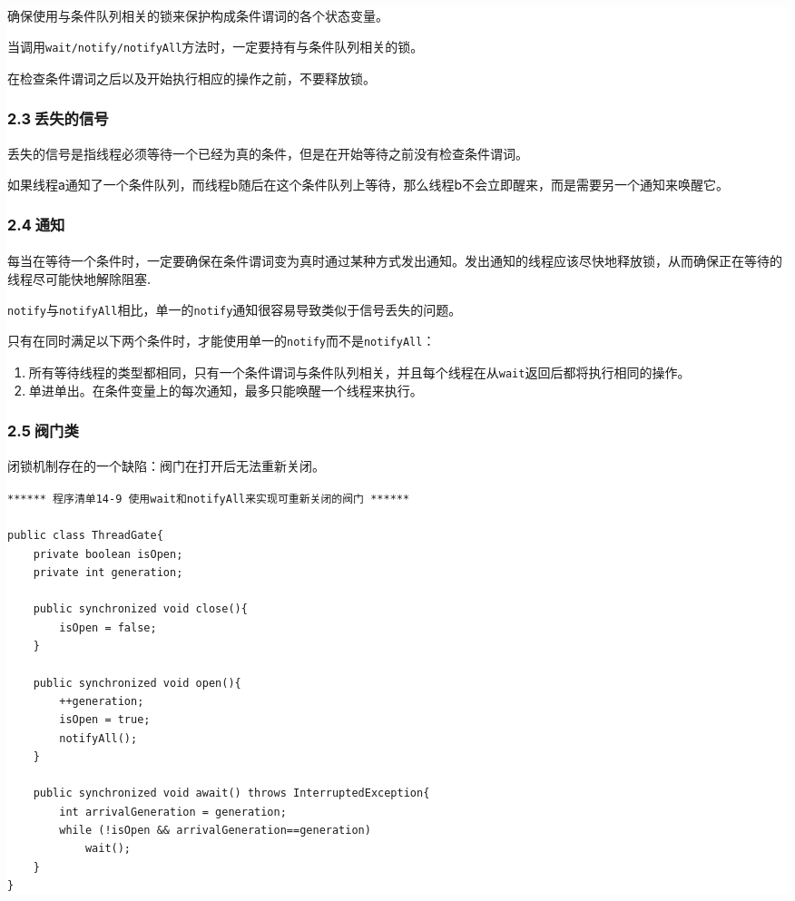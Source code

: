 确保使用与条件队列相关的锁来保护构成条件谓词的各个状态变量。

当调用`wait/notify/notifyAll`方法时，一定要持有与条件队列相关的锁。

在检查条件谓词之后以及开始执行相应的操作之前，不要释放锁。



### 2.3 丢失的信号

丢失的信号是指线程必须等待一个已经为真的条件，但是在开始等待之前没有检查条件谓词。

如果线程a通知了一个条件队列，而线程b随后在这个条件队列上等待，那么线程b不会立即醒来，而是需要另一个通知来唤醒它。



### 2.4 通知

每当在等待一个条件时，一定要确保在条件谓词变为真时通过某种方式发出通知。发出通知的线程应该尽快地释放锁，从而确保正在等待的线程尽可能快地解除阻塞.

`notify`与`notifyAll`相比，单一的`notify`通知很容易导致类似于信号丢失的问题。

只有在同时满足以下两个条件时，才能使用单一的`notify`而不是`notifyAll`：

1. 所有等待线程的类型都相同，只有一个条件谓词与条件队列相关，并且每个线程在从`wait`返回后都将执行相同的操作。
2. 单进单出。在条件变量上的每次通知，最多只能唤醒一个线程来执行。



### 2.5 阀门类

闭锁机制存在的一个缺陷：阀门在打开后无法重新关闭。

```
****** 程序清单14-9 使用wait和notifyAll来实现可重新关闭的阀门 ******

public class ThreadGate{
    private boolean isOpen;
    private int generation;
    
    public synchronized void close(){
        isOpen = false;
    }
    
    public synchronized void open(){
        ++generation;
        isOpen = true;
        notifyAll();
    }
    
    public synchronized void await() throws InterruptedException{
        int arrivalGeneration = generation;
        while (!isOpen && arrivalGeneration==generation)
            wait();
    }
}
```
